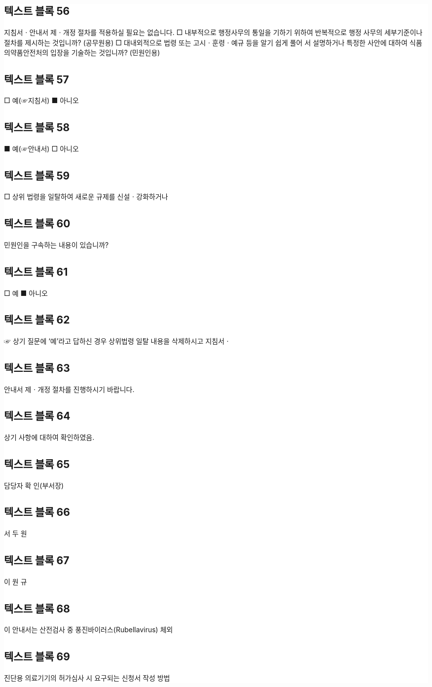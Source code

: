 ## 텍스트 블록 56
지침서ㆍ안내서 제ㆍ개정 절차를 적용하실 필요는 없습니다. □ 내부적으로 행정사무의 통일을 기하기 위하여 반복적으로 행정 사무의 세부기준이나 절차를 제시하는 것입니까? (공무원용) □ 대내외적으로 법령 또는 고시ㆍ훈령ㆍ예규 등을 알기 쉽게 풀어 서 설명하거나 특정한 사안에 대하여 식품의약품안전처의 입장을 기술하는 것입니까? (민원인용)

## 텍스트 블록 57
□ 예(☞지침서) ■ 아니오

## 텍스트 블록 58
■ 예(☞안내서) □ 아니오

## 텍스트 블록 59
□ 상위 법령을 일탈하여 새로운 규제를 신설ㆍ강화하거나

## 텍스트 블록 60
민원인을 구속하는 내용이 있습니까?

## 텍스트 블록 61
□ 예 ■ 아니오

## 텍스트 블록 62
☞ 상기 질문에 ‘예’라고 답하신 경우 상위법령 일탈 내용을 삭제하시고 지침서ㆍ

## 텍스트 블록 63
안내서 제ㆍ개정 절차를 진행하시기 바랍니다.

## 텍스트 블록 64
상기 사항에 대하여 확인하였음.

## 텍스트 블록 65
담당자 확 인(부서장)

## 텍스트 블록 66
서 두 원

## 텍스트 블록 67
이 원 규

## 텍스트 블록 68
이 안내서는 산전검사 중 풍진바이러스(Rubellavirus) 체외

## 텍스트 블록 69
진단용 의료기기의 허가심사 시 요구되는 신청서 작성 방법
